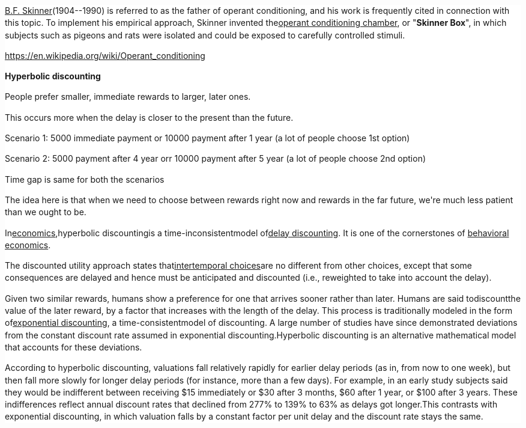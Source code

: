 

[B.F. Skinner](https://en.wikipedia.org/wiki/B.F._Skinner)(1904--1990) is referred to as the father of operant conditioning, and his work is frequently cited in connection with this topic. To implement his empirical approach, Skinner invented the[operant conditioning chamber](https://en.wikipedia.org/wiki/Operant_conditioning_chamber), or "**Skinner Box**", in which subjects such as pigeons and rats were isolated and could be exposed to carefully controlled stimuli.



<https://en.wikipedia.org/wiki/Operant_conditioning>



**Hyperbolic discounting**

People prefer smaller, immediate rewards to larger, later ones.

This occurs more when the delay is closer to the present than the future.

Scenario 1: 5000 immediate payment or 10000 payment after 1 year (a lot of people choose 1st option)

Scenario 2: 5000 payment after 4 year orr 10000 payment after 5 year (a lot of people choose 2nd option)

Time gap is same for both the scenarios



The idea here is that when we need to choose between rewards right now and rewards in the far future, we're much less patient than we ought to be.



In[economics](https://en.wikipedia.org/wiki/Economics),hyperbolic discountingis a time-inconsistentmodel of[delay discounting](https://en.wikipedia.org/wiki/Delay_discounting). It is one of the cornerstones of [behavioral economics](https://en.wikipedia.org/wiki/Behavioral_economics).



The discounted utility approach states that[intertemporal choices](https://en.wikipedia.org/wiki/Intertemporal_choice)are no different from other choices, except that some consequences are delayed and hence must be anticipated and discounted (i.e., reweighted to take into account the delay).



Given two similar rewards, humans show a preference for one that arrives sooner rather than later. Humans are said todiscountthe value of the later reward, by a factor that increases with the length of the delay. This process is traditionally modeled in the form of[exponential discounting](https://en.wikipedia.org/wiki/Exponential_discounting), a time-consistentmodel of discounting. A large number of studies have since demonstrated deviations from the constant discount rate assumed in exponential discounting.Hyperbolic discounting is an alternative mathematical model that accounts for these deviations.



According to hyperbolic discounting, valuations fall relatively rapidly for earlier delay periods (as in, from now to one week), but then fall more slowly for longer delay periods (for instance, more than a few days). For example, in an early study subjects said they would be indifferent between receiving $15 immediately or $30 after 3 months, $60 after 1 year, or $100 after 3 years. These indifferences reflect annual discount rates that declined from 277% to 139% to 63% as delays got longer.This contrasts with exponential discounting, in which valuation falls by a constant factor per unit delay and the discount rate stays the same.
